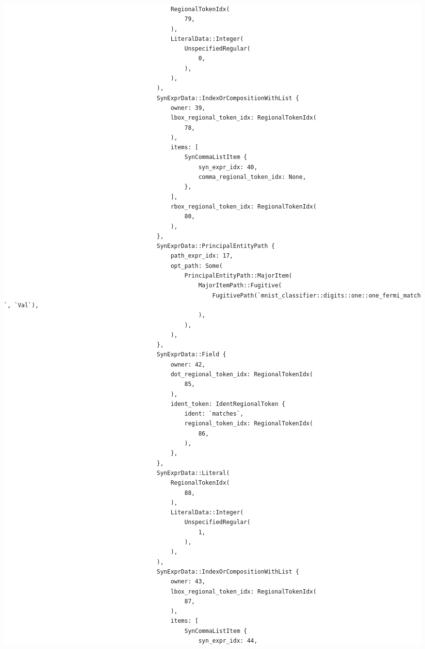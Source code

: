                                                     RegionalTokenIdx(
                                                        79,
                                                    ),
                                                    LiteralData::Integer(
                                                        UnspecifiedRegular(
                                                            0,
                                                        ),
                                                    ),
                                                ),
                                                SynExprData::IndexOrCompositionWithList {
                                                    owner: 39,
                                                    lbox_regional_token_idx: RegionalTokenIdx(
                                                        78,
                                                    ),
                                                    items: [
                                                        SynCommaListItem {
                                                            syn_expr_idx: 40,
                                                            comma_regional_token_idx: None,
                                                        },
                                                    ],
                                                    rbox_regional_token_idx: RegionalTokenIdx(
                                                        80,
                                                    ),
                                                },
                                                SynExprData::PrincipalEntityPath {
                                                    path_expr_idx: 17,
                                                    opt_path: Some(
                                                        PrincipalEntityPath::MajorItem(
                                                            MajorItemPath::Fugitive(
                                                                FugitivePath(`mnist_classifier::digits::one::one_fermi_match`, `Val`),
                                                            ),
                                                        ),
                                                    ),
                                                },
                                                SynExprData::Field {
                                                    owner: 42,
                                                    dot_regional_token_idx: RegionalTokenIdx(
                                                        85,
                                                    ),
                                                    ident_token: IdentRegionalToken {
                                                        ident: `matches`,
                                                        regional_token_idx: RegionalTokenIdx(
                                                            86,
                                                        ),
                                                    },
                                                },
                                                SynExprData::Literal(
                                                    RegionalTokenIdx(
                                                        88,
                                                    ),
                                                    LiteralData::Integer(
                                                        UnspecifiedRegular(
                                                            1,
                                                        ),
                                                    ),
                                                ),
                                                SynExprData::IndexOrCompositionWithList {
                                                    owner: 43,
                                                    lbox_regional_token_idx: RegionalTokenIdx(
                                                        87,
                                                    ),
                                                    items: [
                                                        SynCommaListItem {
                                                            syn_expr_idx: 44,
